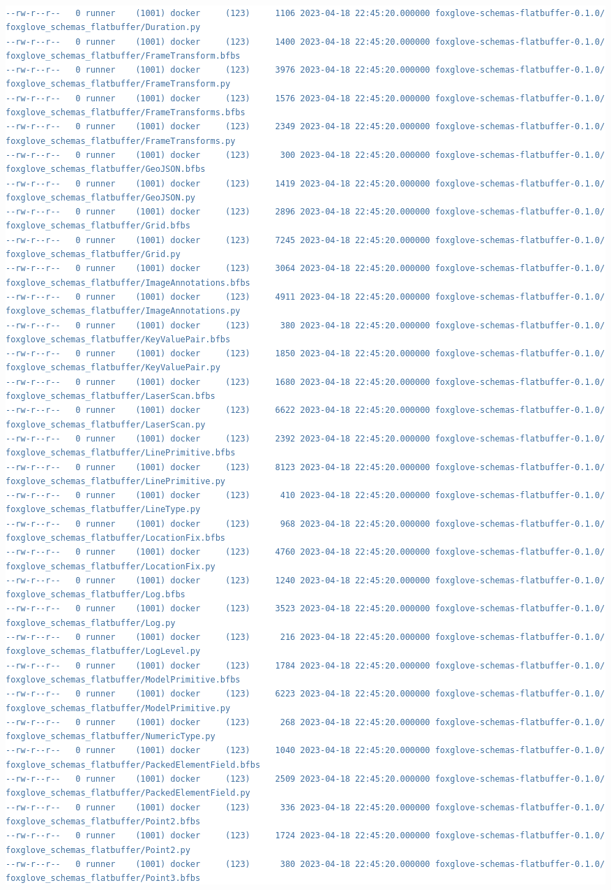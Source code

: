 ```diff
--rw-r--r--   0 runner    (1001) docker     (123)     1106 2023-04-18 22:45:20.000000 foxglove-schemas-flatbuffer-0.1.0/foxglove_schemas_flatbuffer/Duration.py
--rw-r--r--   0 runner    (1001) docker     (123)     1400 2023-04-18 22:45:20.000000 foxglove-schemas-flatbuffer-0.1.0/foxglove_schemas_flatbuffer/FrameTransform.bfbs
--rw-r--r--   0 runner    (1001) docker     (123)     3976 2023-04-18 22:45:20.000000 foxglove-schemas-flatbuffer-0.1.0/foxglove_schemas_flatbuffer/FrameTransform.py
--rw-r--r--   0 runner    (1001) docker     (123)     1576 2023-04-18 22:45:20.000000 foxglove-schemas-flatbuffer-0.1.0/foxglove_schemas_flatbuffer/FrameTransforms.bfbs
--rw-r--r--   0 runner    (1001) docker     (123)     2349 2023-04-18 22:45:20.000000 foxglove-schemas-flatbuffer-0.1.0/foxglove_schemas_flatbuffer/FrameTransforms.py
--rw-r--r--   0 runner    (1001) docker     (123)      300 2023-04-18 22:45:20.000000 foxglove-schemas-flatbuffer-0.1.0/foxglove_schemas_flatbuffer/GeoJSON.bfbs
--rw-r--r--   0 runner    (1001) docker     (123)     1419 2023-04-18 22:45:20.000000 foxglove-schemas-flatbuffer-0.1.0/foxglove_schemas_flatbuffer/GeoJSON.py
--rw-r--r--   0 runner    (1001) docker     (123)     2896 2023-04-18 22:45:20.000000 foxglove-schemas-flatbuffer-0.1.0/foxglove_schemas_flatbuffer/Grid.bfbs
--rw-r--r--   0 runner    (1001) docker     (123)     7245 2023-04-18 22:45:20.000000 foxglove-schemas-flatbuffer-0.1.0/foxglove_schemas_flatbuffer/Grid.py
--rw-r--r--   0 runner    (1001) docker     (123)     3064 2023-04-18 22:45:20.000000 foxglove-schemas-flatbuffer-0.1.0/foxglove_schemas_flatbuffer/ImageAnnotations.bfbs
--rw-r--r--   0 runner    (1001) docker     (123)     4911 2023-04-18 22:45:20.000000 foxglove-schemas-flatbuffer-0.1.0/foxglove_schemas_flatbuffer/ImageAnnotations.py
--rw-r--r--   0 runner    (1001) docker     (123)      380 2023-04-18 22:45:20.000000 foxglove-schemas-flatbuffer-0.1.0/foxglove_schemas_flatbuffer/KeyValuePair.bfbs
--rw-r--r--   0 runner    (1001) docker     (123)     1850 2023-04-18 22:45:20.000000 foxglove-schemas-flatbuffer-0.1.0/foxglove_schemas_flatbuffer/KeyValuePair.py
--rw-r--r--   0 runner    (1001) docker     (123)     1680 2023-04-18 22:45:20.000000 foxglove-schemas-flatbuffer-0.1.0/foxglove_schemas_flatbuffer/LaserScan.bfbs
--rw-r--r--   0 runner    (1001) docker     (123)     6622 2023-04-18 22:45:20.000000 foxglove-schemas-flatbuffer-0.1.0/foxglove_schemas_flatbuffer/LaserScan.py
--rw-r--r--   0 runner    (1001) docker     (123)     2392 2023-04-18 22:45:20.000000 foxglove-schemas-flatbuffer-0.1.0/foxglove_schemas_flatbuffer/LinePrimitive.bfbs
--rw-r--r--   0 runner    (1001) docker     (123)     8123 2023-04-18 22:45:20.000000 foxglove-schemas-flatbuffer-0.1.0/foxglove_schemas_flatbuffer/LinePrimitive.py
--rw-r--r--   0 runner    (1001) docker     (123)      410 2023-04-18 22:45:20.000000 foxglove-schemas-flatbuffer-0.1.0/foxglove_schemas_flatbuffer/LineType.py
--rw-r--r--   0 runner    (1001) docker     (123)      968 2023-04-18 22:45:20.000000 foxglove-schemas-flatbuffer-0.1.0/foxglove_schemas_flatbuffer/LocationFix.bfbs
--rw-r--r--   0 runner    (1001) docker     (123)     4760 2023-04-18 22:45:20.000000 foxglove-schemas-flatbuffer-0.1.0/foxglove_schemas_flatbuffer/LocationFix.py
--rw-r--r--   0 runner    (1001) docker     (123)     1240 2023-04-18 22:45:20.000000 foxglove-schemas-flatbuffer-0.1.0/foxglove_schemas_flatbuffer/Log.bfbs
--rw-r--r--   0 runner    (1001) docker     (123)     3523 2023-04-18 22:45:20.000000 foxglove-schemas-flatbuffer-0.1.0/foxglove_schemas_flatbuffer/Log.py
--rw-r--r--   0 runner    (1001) docker     (123)      216 2023-04-18 22:45:20.000000 foxglove-schemas-flatbuffer-0.1.0/foxglove_schemas_flatbuffer/LogLevel.py
--rw-r--r--   0 runner    (1001) docker     (123)     1784 2023-04-18 22:45:20.000000 foxglove-schemas-flatbuffer-0.1.0/foxglove_schemas_flatbuffer/ModelPrimitive.bfbs
--rw-r--r--   0 runner    (1001) docker     (123)     6223 2023-04-18 22:45:20.000000 foxglove-schemas-flatbuffer-0.1.0/foxglove_schemas_flatbuffer/ModelPrimitive.py
--rw-r--r--   0 runner    (1001) docker     (123)      268 2023-04-18 22:45:20.000000 foxglove-schemas-flatbuffer-0.1.0/foxglove_schemas_flatbuffer/NumericType.py
--rw-r--r--   0 runner    (1001) docker     (123)     1040 2023-04-18 22:45:20.000000 foxglove-schemas-flatbuffer-0.1.0/foxglove_schemas_flatbuffer/PackedElementField.bfbs
--rw-r--r--   0 runner    (1001) docker     (123)     2509 2023-04-18 22:45:20.000000 foxglove-schemas-flatbuffer-0.1.0/foxglove_schemas_flatbuffer/PackedElementField.py
--rw-r--r--   0 runner    (1001) docker     (123)      336 2023-04-18 22:45:20.000000 foxglove-schemas-flatbuffer-0.1.0/foxglove_schemas_flatbuffer/Point2.bfbs
--rw-r--r--   0 runner    (1001) docker     (123)     1724 2023-04-18 22:45:20.000000 foxglove-schemas-flatbuffer-0.1.0/foxglove_schemas_flatbuffer/Point2.py
--rw-r--r--   0 runner    (1001) docker     (123)      380 2023-04-18 22:45:20.000000 foxglove-schemas-flatbuffer-0.1.0/foxglove_schemas_flatbuffer/Point3.bfbs
```